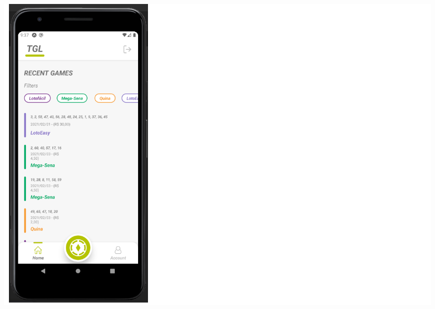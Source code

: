   <img alt="TGL-MOBILE" title="TGL-MOBILE" src="./ReadmeImages/MDash.png" width="300px" height="600px">
                               